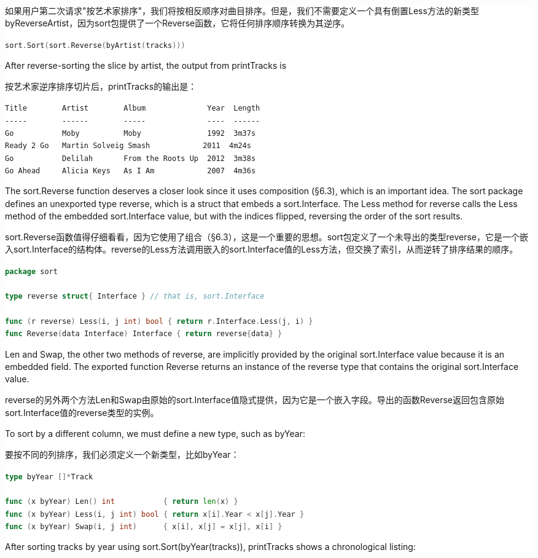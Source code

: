 如果用户第二次请求"按艺术家排序"，我们将按相反顺序对曲目排序。但是，我们不需要定义一个具有倒置Less方法的新类型byReverseArtist，因为sort包提供了一个Reverse函数，它将任何排序顺序转换为其逆序。

```go
sort.Sort(sort.Reverse(byArtist(tracks)))
```

After reverse-sorting the slice by artist, the output from printTracks is

按艺术家逆序排序切片后，printTracks的输出是：

```
Title        Artist        Album              Year  Length
-----        ------        -----              ----  ------
Go           Moby          Moby               1992  3m37s
Ready 2 Go   Martin Solveig Smash            2011  4m24s
Go           Delilah       From the Roots Up  2012  3m38s
Go Ahead     Alicia Keys   As I Am            2007  4m36s
```

The sort.Reverse function deserves a closer look since it uses composition (§6.3), which is an important idea. The sort package defines an unexported type reverse, which is a struct that embeds a sort.Interface. The Less method for reverse calls the Less method of the embedded sort.Interface value, but with the indices flipped, reversing the order of the sort results.

sort.Reverse函数值得仔细看看，因为它使用了组合（§6.3），这是一个重要的思想。sort包定义了一个未导出的类型reverse，它是一个嵌入sort.Interface的结构体。reverse的Less方法调用嵌入的sort.Interface值的Less方法，但交换了索引，从而逆转了排序结果的顺序。

```go
package sort

type reverse struct{ Interface } // that is, sort.Interface

func (r reverse) Less(i, j int) bool { return r.Interface.Less(j, i) }
func Reverse(data Interface) Interface { return reverse{data} }
```

Len and Swap, the other two methods of reverse, are implicitly provided by the original sort.Interface value because it is an embedded field. The exported function Reverse returns an instance of the reverse type that contains the original sort.Interface value.

reverse的另外两个方法Len和Swap由原始的sort.Interface值隐式提供，因为它是一个嵌入字段。导出的函数Reverse返回包含原始sort.Interface值的reverse类型的实例。

To sort by a different column, we must define a new type, such as byYear:

要按不同的列排序，我们必须定义一个新类型，比如byYear：

```go
type byYear []*Track

func (x byYear) Len() int           { return len(x) }
func (x byYear) Less(i, j int) bool { return x[i].Year < x[j].Year }
func (x byYear) Swap(i, j int)      { x[i], x[j] = x[j], x[i] }
```

After sorting tracks by year using sort.Sort(byYear(tracks)), printTracks shows a chronological listing:
